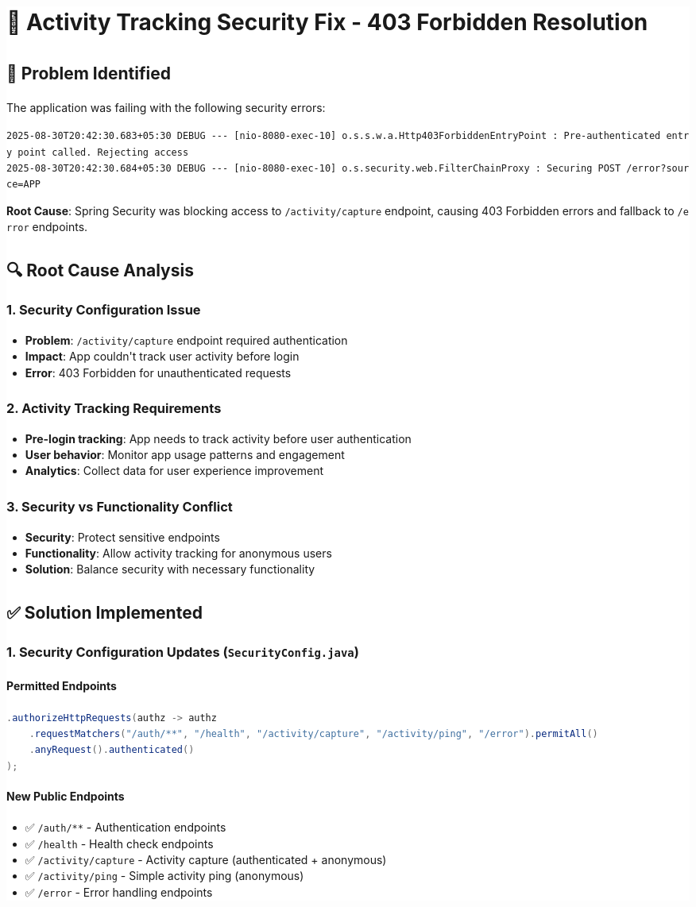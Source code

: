 # 🔐 Activity Tracking Security Fix - 403 Forbidden Resolution

## 🚨 **Problem Identified**

The application was failing with the following security errors:

```
2025-08-30T20:42:30.683+05:30 DEBUG --- [nio-8080-exec-10] o.s.s.w.a.Http403ForbiddenEntryPoint : Pre-authenticated entry point called. Rejecting access
2025-08-30T20:42:30.684+05:30 DEBUG --- [nio-8080-exec-10] o.s.security.web.FilterChainProxy : Securing POST /error?source=APP
```

**Root Cause**: Spring Security was blocking access to `/activity/capture` endpoint, causing 403 Forbidden errors and fallback to `/error` endpoints.

## 🔍 **Root Cause Analysis**

### **1. Security Configuration Issue**
- **Problem**: `/activity/capture` endpoint required authentication
- **Impact**: App couldn't track user activity before login
- **Error**: 403 Forbidden for unauthenticated requests

### **2. Activity Tracking Requirements**
- **Pre-login tracking**: App needs to track activity before user authentication
- **User behavior**: Monitor app usage patterns and engagement
- **Analytics**: Collect data for user experience improvement

### **3. Security vs Functionality Conflict**
- **Security**: Protect sensitive endpoints
- **Functionality**: Allow activity tracking for anonymous users
- **Solution**: Balance security with necessary functionality

## ✅ **Solution Implemented**

### **1. Security Configuration Updates (`SecurityConfig.java`)**

#### **Permitted Endpoints**
```java
.authorizeHttpRequests(authz -> authz
    .requestMatchers("/auth/**", "/health", "/activity/capture", "/activity/ping", "/error").permitAll()
    .anyRequest().authenticated()
);
```

#### **New Public Endpoints**
- ✅ `/auth/**` - Authentication endpoints
- ✅ `/health` - Health check endpoints  
- ✅ `/activity/capture` - Activity capture (authenticated + anonymous)
- ✅ `/activity/ping` - Simple activity ping (anonymous)
- ✅ `/error` - Error handling endpoints
